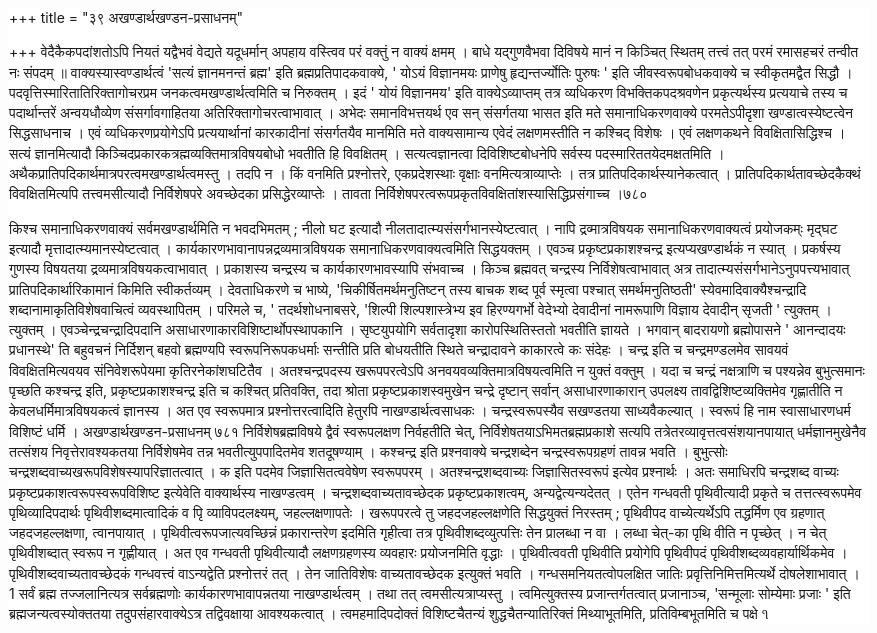 +++
title = "३९ अखण्डार्थखण्डन-प्रसाधनम्"

+++
वेदैकैकपदांशतोऽपि नियतं यद्वैभवं वेद्यते 
यदूधर्मान् अपहाय वस्त्विव परं वक्तुं न वाक्यं क्षमम् । बाधे यद्गुणवैभवा दिविषये मानं न किञ्चित् स्थितम् 
तत्त्वं तत् परमं रमासहचरं तन्वीत नः संपदम् ॥ 
वाक्यस्यास्वण्डार्थत्वं 'सत्यं ज्ञानमनन्तं ब्रह्म' इति ब्रह्मप्रतिपादकवाक्ये, ' योऽयं विज्ञानमयः प्राणेषु हृद्यन्तर्ज्योतिः पुरुषः ' इति जीवस्वरूपबोधकवाक्ये च स्वीकृतमद्वैत सिद्धौ । पदवृत्तिस्मारितातिरिक्तागोचरप्रम जनकत्वमखण्डार्थत्वमिति च निरुक्तम् । इदं ' योयं विज्ञानमय' इति वाक्येऽव्याप्तम् तत्र व्यधिकरण विभक्तिकपदश्रवणेन प्रकृत्यर्थस्य प्रत्ययाचे तस्य च पदार्थान्तरें अन्वयधौव्येण संसर्गावगाहितया अतिरिक्तागोचरत्वाभावात् । अभेदः समानविभत्तयर्थ एव सन् संसर्गतया भासत इति मते समानाधिकरणवाक्ये परमतेऽपीदृशा खण्डात्वस्येष्टत्वेन सिद्धसाधनाच । एवं व्यधिकरणप्रयोगेऽपि प्रत्ययार्थानां कारकादीनां संसर्गतयैव मानमिति मते वाक्यसामान्य एवेदं लक्षणमस्तीति न कश्चिद् विशेषः । एवं लक्षणकथने विवक्षितासिद्धिश्च । सत्यं ज्ञानमित्यादौ किञ्चिदप्रकारकत्रह्मव्यक्तिमात्रविषयबोधो भवतीति हि विवक्षितम् । सत्यत्वज्ञानत्वा दिविशिष्टबोधनेपि सर्वस्य पदस्मारिततयेदमक्षतमिति । अथैकप्रातिपदिकार्थमात्रपरत्वमखण्डार्थत्वमस्तु । तदपि न । किं वनमिति प्रश्नोत्तरे, एकप्रदेशस्थाः वृक्षाः वनमित्यत्राव्याप्तेः । तत्र प्रातिपदिकार्थस्यानेकत्वात् । प्रातिपदिकार्थतावच्छेदकैक्थं विवक्षितमित्यपि तत्त्वमसीत्यादौ निर्विशेषपरे अवच्छेदका प्रसिद्धेरव्याप्तेः । तावता निर्विशेषपरत्वरूपप्रकृतविवक्षितांशस्यासिद्धिप्रसंगाच्च ।७८० 

किश्च समानाधिकरणवाक्यं सर्वमखण्डार्थमिति न भवदभिमतम् ; नीलो घट इत्यादौ नीलतादात्म्यसंसर्गभानस्येष्टत्वात् । नापि द्रव्मात्रविषयक समानाधिकरणवाक्यत्वं प्रयोजकम्ः मृद्घट इत्यादौ मृत्तादात्म्यमानस्येष्टत्वात् । कार्यकारणभावानापन्नद्रव्यमात्रविषयक समानाधिकरणवाक्यत्वमिति सिद्धयक्तम् । एवञ्च प्रकृष्टप्रकाशश्चन्द्र इत्यप्यखण्डार्थकं न स्यात् । प्रकर्षस्य गुणस्य विषयतया द्रव्यमात्रविषयकत्वाभावात् । प्रकाशस्य चन्द्रस्य च कार्यकारणभावस्यापि संभवाच्च । किञ्च ब्रह्मवत् चन्द्रस्य निर्विशेषत्वाभावात् अत्र तादात्म्यसंसर्गभानेऽनुपपत्त्यभावात् प्रातिपदिकार्थारिकामानं किमिति स्वीकर्तव्यम् । 
देवताधिकरणे च भाष्ये, 'चिकीर्षितमर्थमनुतिष्टन् तस्य बाचक शब्द पूर्व स्मृत्वा पश्चात् समर्थमनुतिष्ठती' स्येवमादिवाक्यैश्चन्द्रादि शब्दानामाकृतिविशेषवाचित्वं व्यवस्थापितम् । परिमले च, ' तदर्थशोधनाबसरे, 'शिल्पी शिल्पशास्त्रेभ्य इव हिरण्यगर्भो वेदेभ्यो देवादीनां नामरूपाणि विज्ञाय देवादीन् सृजती ' त्युक्तम् । 
त्युक्तम् । एवञ्चेन्द्रचन्द्रादिपदानि असाधारणाकारविशिष्टार्थोपस्थापकानि । सृष्टयुपयोगि सर्वतादृशा कारोपस्थितिस्ततो भवतीति ज्ञायते । भगवान् बादरायणो ब्रह्मोपासने ' आनन्दादयः प्रधानस्थे' ति बहुवचनं निर्दिशन् बहवो ब्रह्मण्यपि स्वरूपनिरूपकधर्माः सन्तीति प्रति बोधयतीति स्थिते चन्द्रादावने काकारत्वे कः संदेहः । चन्द्र इति च चन्द्रमण्डलमेव सावयवं विवक्षितमित्यवयव संनिवेशरूपेयमा कृतिरनेकांशघटितैव । अतश्चन्द्रपदस्य खरूपपरत्वेऽपि अनवयवव्यक्तिमात्रविषयत्वमिति न युक्तं वक्तुम् । यदा च चन्द्रं नक्षत्राणि च पश्यन्नेव बुभुत्समानः पृच्छति कश्चन्द्र इति, प्रकृष्टप्रकाशश्चन्द्र इति च कश्चित् प्रतिवक्ति, तदा श्रोता प्रकृष्टप्रकाशस्वमुखेन चन्द्रे दृष्टान् सर्वान् असाधारणाकारान् उपलक्ष्य तावद्विशिष्टव्यक्तिमेव गृह्णातीति न केवलधर्मिमात्रविषयकत्वं ज्ञानस्य । अत एव स्वरूपमात्र प्रश्नोत्तरत्वादिति हेतुरपि नाखण्डार्थत्वसाधकः । चन्द्रस्वरूपस्यैव सखण्डतया साध्यवैकल्यात् । स्वरूपं हि नाम स्वासाधारणधर्म विशिष्टं धर्मि । 
अखण्डार्थखण्डन-प्रसाधनम् 
७८१ 
निर्विशेषब्रह्मविषये द्वैवं स्वरूपलक्षण निर्वहतीति चेत्, निर्विशेषतयाऽभिमतब्रह्मप्रकाशे सत्यपि तत्रेतरव्यावृत्तत्वसंशयानपायात् धर्मज्ञानमुखेनैव तत्संशय निवृत्तेरावश्यकतया निर्विशेषमेव तन्न भवतीत्युपपादितमेव शतदूषण्याम् । कश्चन्द्र इति प्रश्नवाक्ये चन्द्रशब्देन चन्द्रस्वरूपग्रहणं तावन्न भवति । बुभुत्सोः चन्द्रशब्दवाच्यखरूपविशेषस्यापरिज्ञातत्वात् । क इति पदमेव जिज्ञासितत्ववेषेण स्वरूपपरम् । अतश्चन्द्रशब्दवाच्यः जिज्ञासितस्वरूपं इत्येव प्रश्नार्थः । अतः समाधिरपि चन्द्रशब्द वाच्यः प्रकृष्टप्रकाशत्वरूपस्वरूपविशिष्ट इत्येवेति वाक्यार्थस्य नाखण्डत्वम् । चन्द्रशब्दवाच्यतावच्छेदक प्रकृष्टप्रकाशत्वम्, अन्यद्वेत्यन्यदेतत् । एतेन गन्धवती पृथिवीत्यादी प्रकृते च तत्तत्स्वरूपमेव पृथिव्यादिपदार्थः पृथिवीशब्दमात्वादिकं व पृि व्याविपदलक्ष्यम्, जहल्लक्षणापतेः । खरूपपरत्वे तु जहदजहल्लक्षणेति सिद्धयुक्तं निरस्तम् ; पृथिवीपद वाच्येत्यर्थेऽपि तद्धर्मिण एव ग्रहणात् जहदजहल्लक्षणा, त्वानपायात् । पृथिवीत्वरूपजात्यवच्छिन्नं प्रकारान्तरेण इदमिति गृहीत्वा तत्र पृथिवीशब्दव्युत्पत्तिः तेन प्रालब्धा न वा । लब्धा चेत्-का पृथि वीति न पृच्छेत् । न चेत् पृथिवीशब्दात् स्वरूप न गृह्णीयात् । अत एव गन्धवती पृथिवीत्यादौ लक्षणग्रहणस्य व्यवहारः प्रयोजनमिति वृद्धाः । पृथिवीत्ववती पृथिवीति प्रयोगेपि पृथिवीपदं पृथिवीशब्दव्यवहार्यार्थिकमेव । पृथिवीशब्दवाच्यतावच्छेदकं गन्धवत्त्वं वाऽन्यद्वेति प्रश्नोत्तरं तत् । तेन जातिविशेषः वाच्यतावच्छेदक इत्युक्तं भवति । गन्धसमनियतत्वोपलक्षित जातिः प्रवृत्तिनिमित्तमित्यर्थे दोषलेशाभावात् । 
1 
सर्वं ब्रह्म तज्जलानित्यत्र सर्वब्रह्मणोः कार्यकारणभावापन्नतया नाखण्डार्थत्वम् । तथा तत् त्वमसीत्यत्राप्यस्तु । त्वमित्युक्तस्य प्रजान्तर्गतत्वात् प्रजानाञ्च, 'सन्मूलाः सोम्येमाः प्रजाः ' इति ब्रह्मजन्यत्वस्योक्ततया तदुपसंहारवाक्येऽत्र तद्विवक्षाया आवश्यकत्वात् । त्वमहमादिपदोक्तं विशिष्टचैतन्यं शुद्धचैतन्यातिरिक्तं मिथ्याभूतमिति, प्रतिविम्बभूतमिति च पक्षे 
૧ 
